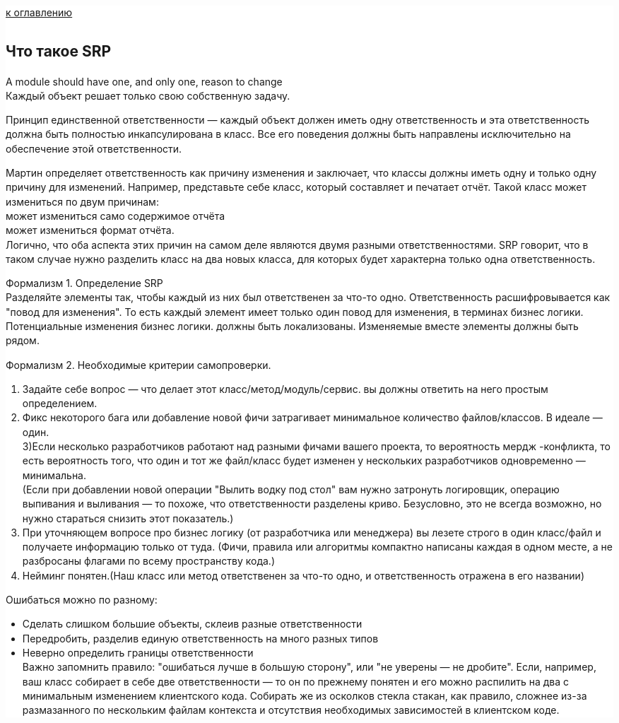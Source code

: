 [к оглавлению](#SOLID)

## Что такое SRP
A module should have one, and only one, reason to change  
Каждый объект решает только свою собственную задачу.  
  
Принцип единственной ответственности  — каждый объект должен иметь одну ответственность и эта ответственность
должна быть полностью инкапсулирована в класс. Все его поведения должны быть направлены исключительно на обеспечение этой ответственности.    

Мартин определяет ответственность как причину изменения и заключает, что классы должны иметь одну и только одну причину для изменений.
Например, представьте себе класс, который составляет и печатает отчёт. Такой класс может измениться по двум причинам:  
может измениться само содержимое отчёта  
может измениться формат отчёта.  
Логично, что оба аспекта этих причин на самом деле являются двумя разными ответственностями. 
SRP говорит, что в таком случае нужно разделить класс на два новых класса, для которых будет характерна только одна ответственность.           

Формализм 1. Определение SRP  
Разделяйте элементы так, чтобы каждый из них был ответственен за что-то одно.
Ответственность расшифровывается как "повод для изменения". То есть каждый элемент имеет только один повод для изменения, в терминах бизнес логики.
Потенциальные изменения бизнес логики. должны быть локализованы. Изменяемые вместе элементы должны быть рядом.  

Формализм 2. Необходимые критерии самопроверки.  
1) Задайте себе вопрос — что делает этот класс/метод/модуль/сервис. вы должны ответить на него простым определением.  
2) Фикс некоторого бага или добавление новой фичи затрагивает минимальное количество файлов/классов. В идеале — один.  
3)Если несколько разработчиков работают над разными фичами вашего проекта, то вероятность мердж -конфликта, 
то есть вероятность того, что один и тот же файл/класс будет изменен у нескольких разработчиков одновременно — минимальна.  
(Если при добавлении новой операции "Вылить водку под стол" вам нужно затронуть логировщик, операцию выпивания и выливания — 
то похоже, что ответственности разделены криво. Безусловно, это не всегда возможно, но нужно стараться снизить этот показатель.)  
4) При уточняющем вопросе про бизнес логику (от разработчика или менеджера) вы лезете строго в один класс/файл и получаете информацию только от туда.
(Фичи, правила или алгоритмы компактно написаны каждая в одном месте, а не разбросаны флагами по всему пространству кода.)  
5) Нейминг понятен.(Наш класс или метод ответственен за что-то одно, и ответственность отражена в его названии)  

Ошибаться можно по разному:  
+ Сделать слишком большие объекты, склеив разные ответственности
+ Передробить, разделив единую ответственность на много разных типов
+ Неверно определить границы ответственности  
Важно запомнить правило: "ошибаться лучше в большую сторону", или "не уверены — не дробите".
Если, например, ваш класс собирает в себе две ответственности — то он по прежнему понятен и его можно распилить 
на два с минимальным изменением клиентского кода. Собирать же из осколков стекла стакан, как правило,
 сложнее из-за размазанного по нескольким файлам контекста и отсутствия необходимых зависимостей в клиентском коде.    
  